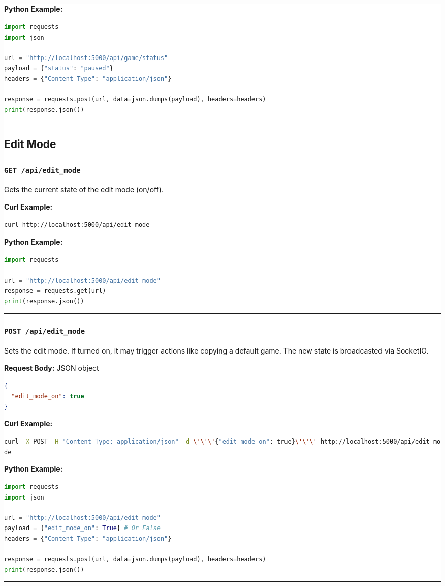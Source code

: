 **Python Example:**
```python
import requests
import json

url = "http://localhost:5000/api/game/status"
payload = {"status": "paused"}
headers = {"Content-Type": "application/json"}

response = requests.post(url, data=json.dumps(payload), headers=headers)
print(response.json())
```

---

## Edit Mode

### `GET /api/edit_mode`

Gets the current state of the edit mode (on/off).

**Curl Example:**
```bash
curl http://localhost:5000/api/edit_mode
```

**Python Example:**
```python
import requests

url = "http://localhost:5000/api/edit_mode"
response = requests.get(url)
print(response.json())
```

---

### `POST /api/edit_mode`

Sets the edit mode. If turned on, it may trigger actions like copying a default game. The new state is broadcasted via SocketIO.

**Request Body:** JSON object
```json
{
  "edit_mode_on": true
}
```

**Curl Example:**
```bash
curl -X POST -H "Content-Type: application/json" -d \'\'\'{"edit_mode_on": true}\'\'\' http://localhost:5000/api/edit_mode
```

**Python Example:**
```python
import requests
import json

url = "http://localhost:5000/api/edit_mode"
payload = {"edit_mode_on": True} # Or False
headers = {"Content-Type": "application/json"}

response = requests.post(url, data=json.dumps(payload), headers=headers)
print(response.json())
```

---